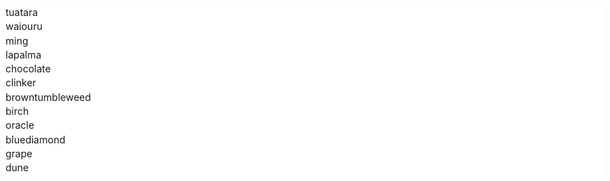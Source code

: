   <span class="swatch__color" data-color="#363050"></span>
  <span class="swatch__bgcolor" data-color-name="martinique"></span>
</div>
<div class="swatch color-tuatara">
  <span class="swatch__name">tuatara</span>
  <span class="swatch__color" data-color="#363534"></span>
  <span class="swatch__bgcolor" data-color-name="tuatara"></span>
</div>
<div class="swatch color-waiouru">
  <span class="swatch__name">waiouru</span>
  <span class="swatch__color" data-color="#363c0d"></span>
  <span class="swatch__bgcolor" data-color-name="waiouru"></span>
</div>
<div class="swatch color-ming">
  <span class="swatch__name">ming</span>
  <span class="swatch__color" data-color="#36747d"></span>
  <span class="swatch__bgcolor" data-color-name="ming"></span>
</div>
<div class="swatch color-lapalma">
  <span class="swatch__name">lapalma</span>
  <span class="swatch__color" data-color="#368716"></span>
  <span class="swatch__bgcolor" data-color-name="lapalma"></span>
</div>
<div class="swatch color-chocolate">
  <span class="swatch__name">chocolate</span>
  <span class="swatch__color" data-color="#370202"></span>
  <span class="swatch__bgcolor" data-color-name="chocolate"></span>
</div>
<div class="swatch color-clinker">
  <span class="swatch__name">clinker</span>
  <span class="swatch__color" data-color="#371d09"></span>
  <span class="swatch__bgcolor" data-color-name="clinker"></span>
</div>
<div class="swatch color-browntumbleweed">
  <span class="swatch__name">browntumbleweed</span>
  <span class="swatch__color" data-color="#37290e"></span>
  <span class="swatch__bgcolor" data-color-name="browntumbleweed"></span>
</div>
<div class="swatch color-birch">
  <span class="swatch__name">birch</span>
  <span class="swatch__color" data-color="#373021"></span>
  <span class="swatch__bgcolor" data-color-name="birch"></span>
</div>
<div class="swatch color-oracle">
  <span class="swatch__name">oracle</span>
  <span class="swatch__color" data-color="#377475"></span>
  <span class="swatch__bgcolor" data-color-name="oracle"></span>
</div>
<div class="swatch color-bluediamond">
  <span class="swatch__name">bluediamond</span>
  <span class="swatch__color" data-color="#380474"></span>
  <span class="swatch__bgcolor" data-color-name="bluediamond"></span>
</div>
<div class="swatch color-grape">
  <span class="swatch__name">grape</span>
  <span class="swatch__color" data-color="#381a51"></span>
  <span class="swatch__bgcolor" data-color-name="grape"></span>
</div>
<div class="swatch color-dune">
  <span class="swatch__name">dune</span>
  <span class="swatch__color" data-color="#383533"></span>
  <span class="swatch__bgcolor" data-color-name="dune"></span>
</div>
<div class="swatch color-oxfordblue">